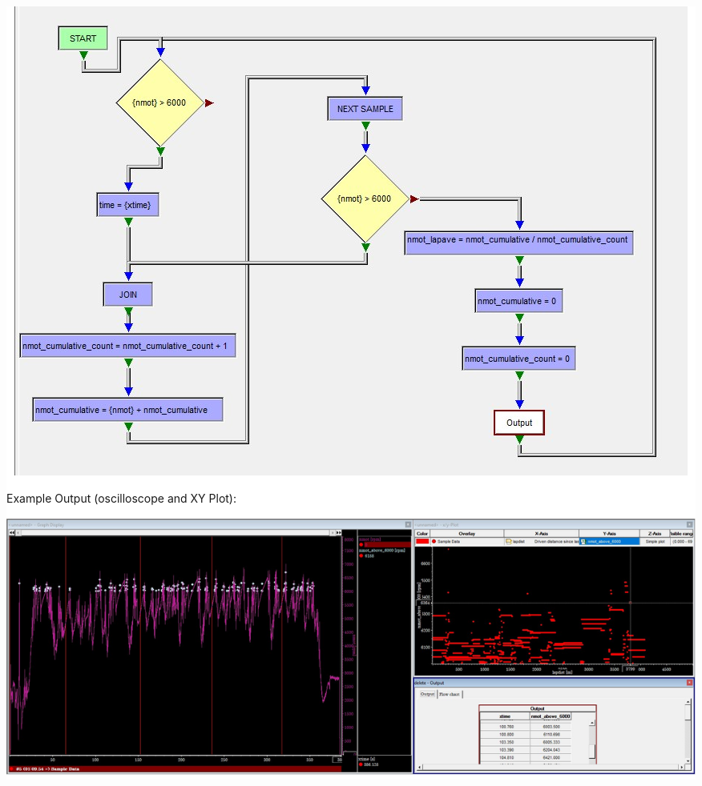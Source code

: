<p align="center">
<img src="images/Flow Chart - Flow.jpg">
</p>

Example Output (oscilloscope and XY Plot):
<p align="center">
<img src="images/Flow Chart - Virtual Channel Visualisation.jpg">
</p>
